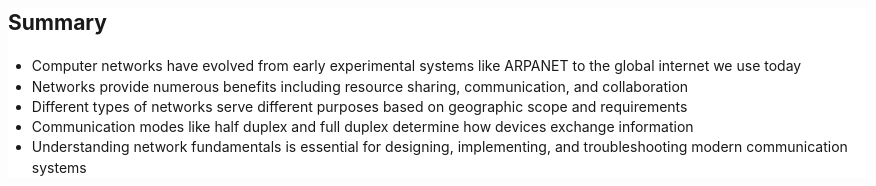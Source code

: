 ## Summary

- Computer networks have evolved from early experimental systems like ARPANET to the global internet we use today
- Networks provide numerous benefits including resource sharing, communication, and collaboration
- Different types of networks serve different purposes based on geographic scope and requirements
- Communication modes like half duplex and full duplex determine how devices exchange information
- Understanding network fundamentals is essential for designing, implementing, and troubleshooting modern communication systems 